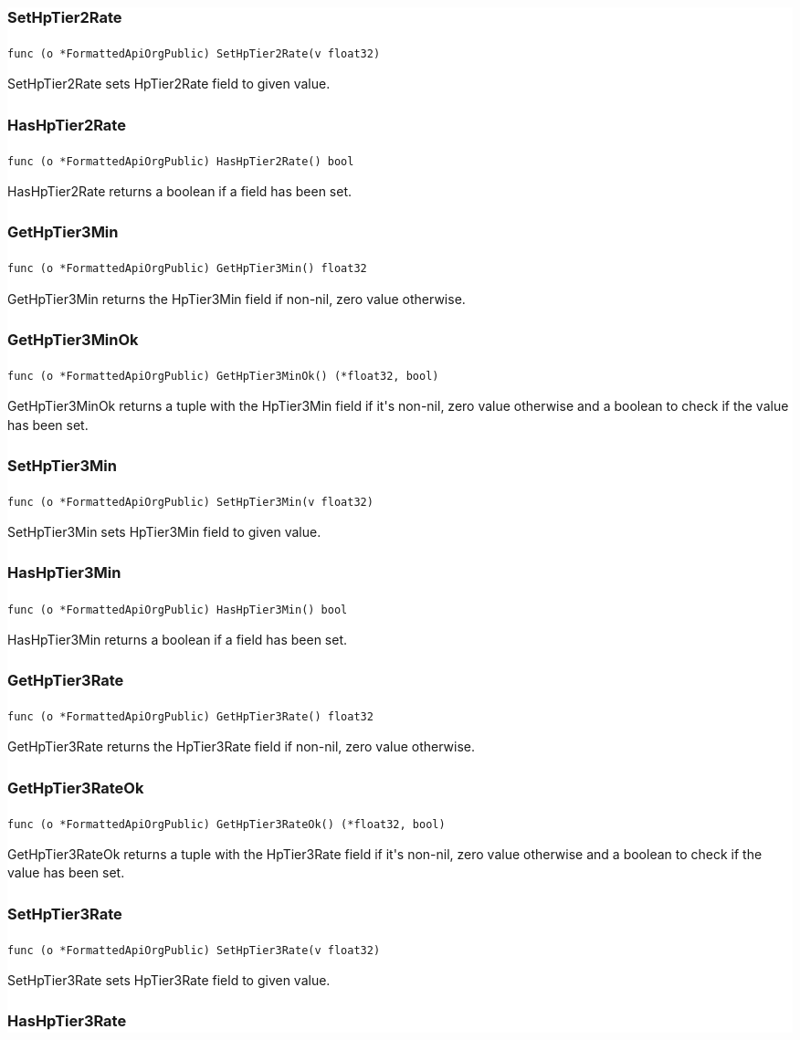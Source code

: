 ### SetHpTier2Rate

`func (o *FormattedApiOrgPublic) SetHpTier2Rate(v float32)`

SetHpTier2Rate sets HpTier2Rate field to given value.

### HasHpTier2Rate

`func (o *FormattedApiOrgPublic) HasHpTier2Rate() bool`

HasHpTier2Rate returns a boolean if a field has been set.

### GetHpTier3Min

`func (o *FormattedApiOrgPublic) GetHpTier3Min() float32`

GetHpTier3Min returns the HpTier3Min field if non-nil, zero value otherwise.

### GetHpTier3MinOk

`func (o *FormattedApiOrgPublic) GetHpTier3MinOk() (*float32, bool)`

GetHpTier3MinOk returns a tuple with the HpTier3Min field if it's non-nil, zero value otherwise
and a boolean to check if the value has been set.

### SetHpTier3Min

`func (o *FormattedApiOrgPublic) SetHpTier3Min(v float32)`

SetHpTier3Min sets HpTier3Min field to given value.

### HasHpTier3Min

`func (o *FormattedApiOrgPublic) HasHpTier3Min() bool`

HasHpTier3Min returns a boolean if a field has been set.

### GetHpTier3Rate

`func (o *FormattedApiOrgPublic) GetHpTier3Rate() float32`

GetHpTier3Rate returns the HpTier3Rate field if non-nil, zero value otherwise.

### GetHpTier3RateOk

`func (o *FormattedApiOrgPublic) GetHpTier3RateOk() (*float32, bool)`

GetHpTier3RateOk returns a tuple with the HpTier3Rate field if it's non-nil, zero value otherwise
and a boolean to check if the value has been set.

### SetHpTier3Rate

`func (o *FormattedApiOrgPublic) SetHpTier3Rate(v float32)`

SetHpTier3Rate sets HpTier3Rate field to given value.

### HasHpTier3Rate
